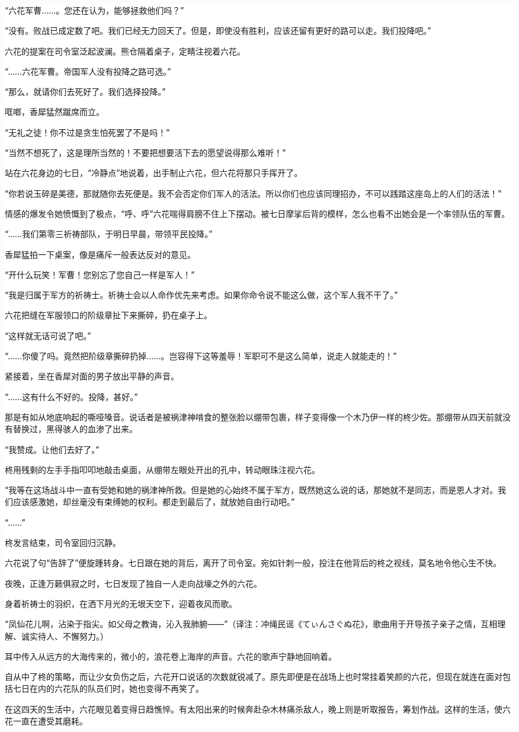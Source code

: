 “六花军曹……。您还在认为，能够拯救他们吗？”

“没有。败战已成定数了吧。我们已经无力回天了。但是，即使没有胜利，应该还留有更好的路可以走。我们投降吧。”

六花的提案在司令室泛起波澜。熊仓隔着桌子，定睛注视着六花。

“……六花军曹。帝国军人没有投降之路可选。”

“那么，就请你们去死好了。我们选择投降。”

哐啷，香犀猛然蹴席而立。

“无礼之徒！你不过是贪生怕死罢了不是吗！”

“当然不想死了，这是理所当然的！不要把想要活下去的愿望说得那么难听！”

站在六花身边的七日，“冷静点”地说着，出手制止六花，但六花将那只手挥开了。

“你若说玉碎是美德，那就随你去死便是。我不会否定你们军人的活法。所以你们也应该同理招办，不可以践踏这座岛上的人们的活法！”

情感的爆发令她愤慨到了极点，“呼、呼”六花喘得肩膀不住上下摆动。被七日摩挲后背的模样，怎么也看不出她会是一个率领队伍的军曹。

“……我们第零三祈祷部队，于明日早晨，带领平民投降。”

香犀猛拍一下桌案，像是痛斥一般表达反对的意见。

“开什么玩笑！军曹！您别忘了您自己一样是军人！”

“我是归属于军方的祈祷士。祈祷士会以人命作优先来考虑。如果你命令说不能这么做，这个军人我不干了。”

六花把缝在军服领口的阶级章扯下来撕碎，扔在桌子上。

“这样就无话可说了吧。”

“……你傻了吗。竟然把阶级章撕碎扔掉……。岂容得下这等羞辱！军职可不是这么简单，说走人就能走的！”

紧接着，坐在香犀对面的男子放出平静的声音。

“……这有什么不好的。投降，甚好。”

那是有如从地底响起的嘶哑嗓音。说话者是被祸津神啃食的整张脸以绷带包裹，样子变得像一个木乃伊一样的柊少佐。那绷带从四天前就没有替换过，黑得骇人的血渗了出来。

“我赞成。让他们去好了。”

柊用残剩的左手手指叩叩地敲击桌面，从绷带左眼处开出的孔中，转动眼珠注视六花。

“我等在这场战斗中一直有受她和她的祸津神所救。但是她的心始终不属于军方，既然她这么说的话，那她就不是同志，而是恩人才对。我们应该感激她，却丝毫没有束缚她的权利。都走到最后了，就放她自由行动吧。”

“……”

柊发言结束，司令室回归沉静。

六花说了句“告辞了”便旋踵转身。七日跟在她的背后，离开了司令室。宛如针刺一般，投注在他背后的柊之视线，莫名地令他心生不快。

夜晚，正逢万籁俱寂之时，七日发现了独自一人走向战壕之外的六花。

身着祈祷士的羽织，在洒下月光的无垠天空下，迎着夜风而歌。

“凤仙花儿啊，沾染于指尖。如父母之教诲，沁入我肺腑——”（译注：冲绳民谣《てぃんさぐぬ花》，歌曲用于开导孩子亲子之情，互相理解、诚实待人、不懈努力。）

耳中传入从远方的大海传来的，微小的，浪花卷上海岸的声音。六花的歌声宁静地回响着。

自从中了柊的策略，而让少女负伤之后，六花开口说话的次数就锐减了。原先即便是在战场上也时常挂着笑颜的六花，但现在就连在面对包括七日在内的六花队的队员们时，她也变得不再笑了。

在这四天的生活中，六花眼见着变得日趋憔悴。有太阳出来的时候奔赴杂木林痛杀敌人，晚上则是听取报告，筹划作战。这样的生活，使六花一直在遭受其磨耗。

